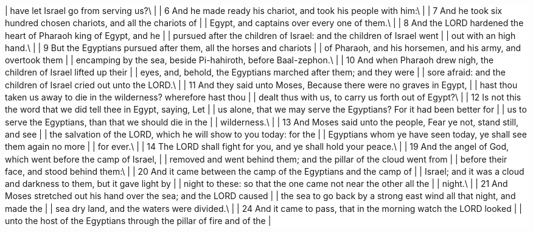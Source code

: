 | have let Israel go from serving us?\                                  |
| 6 And he made ready his chariot, and took his people with him:\       |
| 7 And he took six hundred chosen chariots, and all the chariots of    |
| Egypt, and captains over every one of them.\                          |
| 8 And the LORD hardened the heart of Pharaoh king of Egypt, and he    |
| pursued after the children of Israel: and the children of Israel went |
| out with an high hand.\                                               |
| 9 But the Egyptians pursued after them, all the horses and chariots   |
| of Pharaoh, and his horsemen, and his army, and overtook them         |
| encamping by the sea, beside Pi-hahiroth, before Baal-zephon.\        |
| 10 And when Pharaoh drew nigh, the children of Israel lifted up their |
| eyes, and, behold, the Egyptians marched after them; and they were    |
| sore afraid: and the children of Israel cried out unto the LORD.\     |
| 11 And they said unto Moses, Because there were no graves in Egypt,   |
| hast thou taken us away to die in the wilderness? wherefore hast thou |
| dealt thus with us, to carry us forth out of Egypt?\                  |
| 12 Is not this the word that we did tell thee in Egypt, saying, Let   |
| us alone, that we may serve the Egyptians? For it had been better for |
| us to serve the Egyptians, than that we should die in the             |
| wilderness.\                                                          |
| 13 And Moses said unto the people, Fear ye not, stand still, and see  |
| the salvation of the LORD, which he will show to you today: for the   |
| Egyptians whom ye have seen today, ye shall see them again no more    |
| for ever.\                                                            |
| 14 The LORD shall fight for you, and ye shall hold your peace.\       |
| 19 And the angel of God, which went before the camp of Israel,        |
| removed and went behind them; and the pillar of the cloud went from   |
| before their face, and stood behind them:\                            |
| 20 And it came between the camp of the Egyptians and the camp of      |
| Israel; and it was a cloud and darkness to them, but it gave light by |
| night to these: so that the one came not near the other all the       |
| night.\                                                               |
| 21 And Moses stretched out his hand over the sea; and the LORD caused |
| the sea to go back by a strong east wind all that night, and made the |
| sea dry land, and the waters were divided.\                           |
| 24 And it came to pass, that in the morning watch the LORD looked     |
| unto the host of the Egyptians through the pillar of fire and of the  |